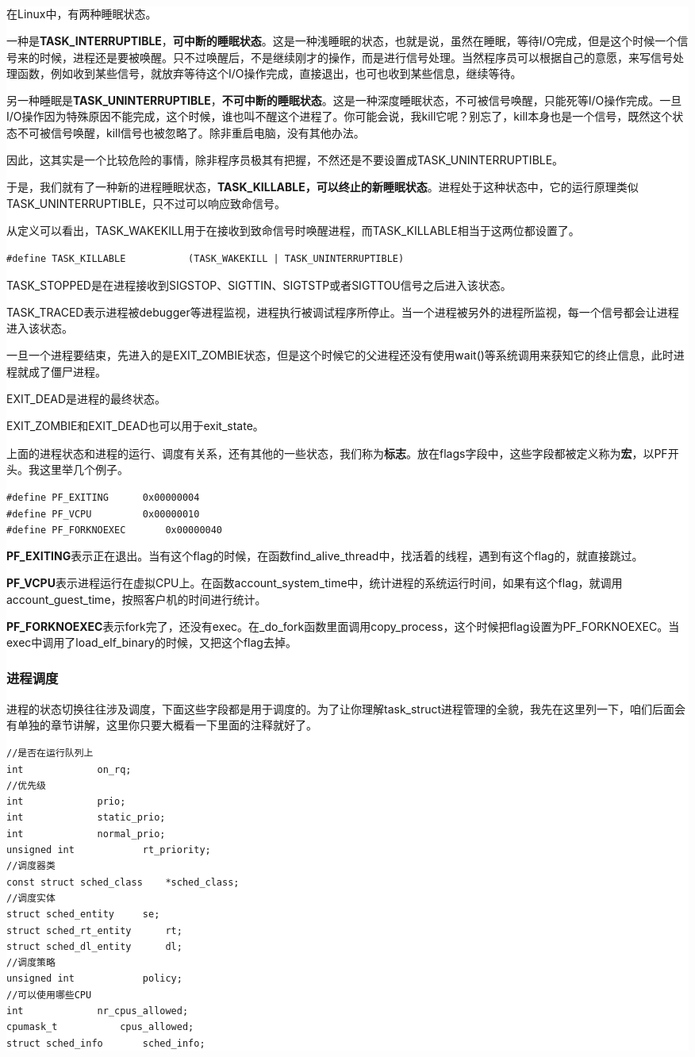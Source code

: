 在Linux中，有两种睡眠状态。

一种是**TASK_INTERRUPTIBLE**，**可中断的睡眠状态**。这是一种浅睡眠的状态，也就是说，虽然在睡眠，等待I/O完成，但是这个时候一个信号来的时候，进程还是要被唤醒。只不过唤醒后，不是继续刚才的操作，而是进行信号处理。当然程序员可以根据自己的意愿，来写信号处理函数，例如收到某些信号，就放弃等待这个I/O操作完成，直接退出，也可也收到某些信息，继续等待。

另一种睡眠是**TASK_UNINTERRUPTIBLE**，**不可中断的睡眠状态**。这是一种深度睡眠状态，不可被信号唤醒，只能死等I/O操作完成。一旦I/O操作因为特殊原因不能完成，这个时候，谁也叫不醒这个进程了。你可能会说，我kill它呢？别忘了，kill本身也是一个信号，既然这个状态不可被信号唤醒，kill信号也被忽略了。除非重启电脑，没有其他办法。

因此，这其实是一个比较危险的事情，除非程序员极其有把握，不然还是不要设置成TASK_UNINTERRUPTIBLE。

于是，我们就有了一种新的进程睡眠状态，**TASK_KILLABLE，可以终止的新睡眠状态**。进程处于这种状态中，它的运行原理类似TASK_UNINTERRUPTIBLE，只不过可以响应致命信号。

从定义可以看出，TASK_WAKEKILL用于在接收到致命信号时唤醒进程，而TASK_KILLABLE相当于这两位都设置了。

```
#define TASK_KILLABLE           (TASK_WAKEKILL | TASK_UNINTERRUPTIBLE)
```

TASK_STOPPED是在进程接收到SIGSTOP、SIGTTIN、SIGTSTP或者SIGTTOU信号之后进入该状态。

TASK_TRACED表示进程被debugger等进程监视，进程执行被调试程序所停止。当一个进程被另外的进程所监视，每一个信号都会让进程进入该状态。

一旦一个进程要结束，先进入的是EXIT_ZOMBIE状态，但是这个时候它的父进程还没有使用wait()等系统调用来获知它的终止信息，此时进程就成了僵尸进程。

EXIT_DEAD是进程的最终状态。

EXIT_ZOMBIE和EXIT_DEAD也可以用于exit_state。

上面的进程状态和进程的运行、调度有关系，还有其他的一些状态，我们称为**标志**。放在flags字段中，这些字段都被定义称为**宏**，以PF开头。我这里举几个例子。

```
#define PF_EXITING		0x00000004
#define PF_VCPU			0x00000010
#define PF_FORKNOEXEC		0x00000040
```

**PF_EXITING**表示正在退出。当有这个flag的时候，在函数find_alive_thread中，找活着的线程，遇到有这个flag的，就直接跳过。

**PF_VCPU**表示进程运行在虚拟CPU上。在函数account_system_time中，统计进程的系统运行时间，如果有这个flag，就调用account_guest_time，按照客户机的时间进行统计。

**PF_FORKNOEXEC**表示fork完了，还没有exec。在_do_fork函数里面调用copy_process，这个时候把flag设置为PF_FORKNOEXEC。当exec中调用了load_elf_binary的时候，又把这个flag去掉。

### 进程调度

进程的状态切换往往涉及调度，下面这些字段都是用于调度的。为了让你理解task_struct进程管理的全貌，我先在这里列一下，咱们后面会有单独的章节讲解，这里你只要大概看一下里面的注释就好了。

```
//是否在运行队列上
int				on_rq;
//优先级
int				prio;
int				static_prio;
int				normal_prio;
unsigned int			rt_priority;
//调度器类
const struct sched_class	*sched_class;
//调度实体
struct sched_entity		se;
struct sched_rt_entity		rt;
struct sched_dl_entity		dl;
//调度策略
unsigned int			policy;
//可以使用哪些CPU
int				nr_cpus_allowed;
cpumask_t			cpus_allowed;
struct sched_info		sched_info;
```
